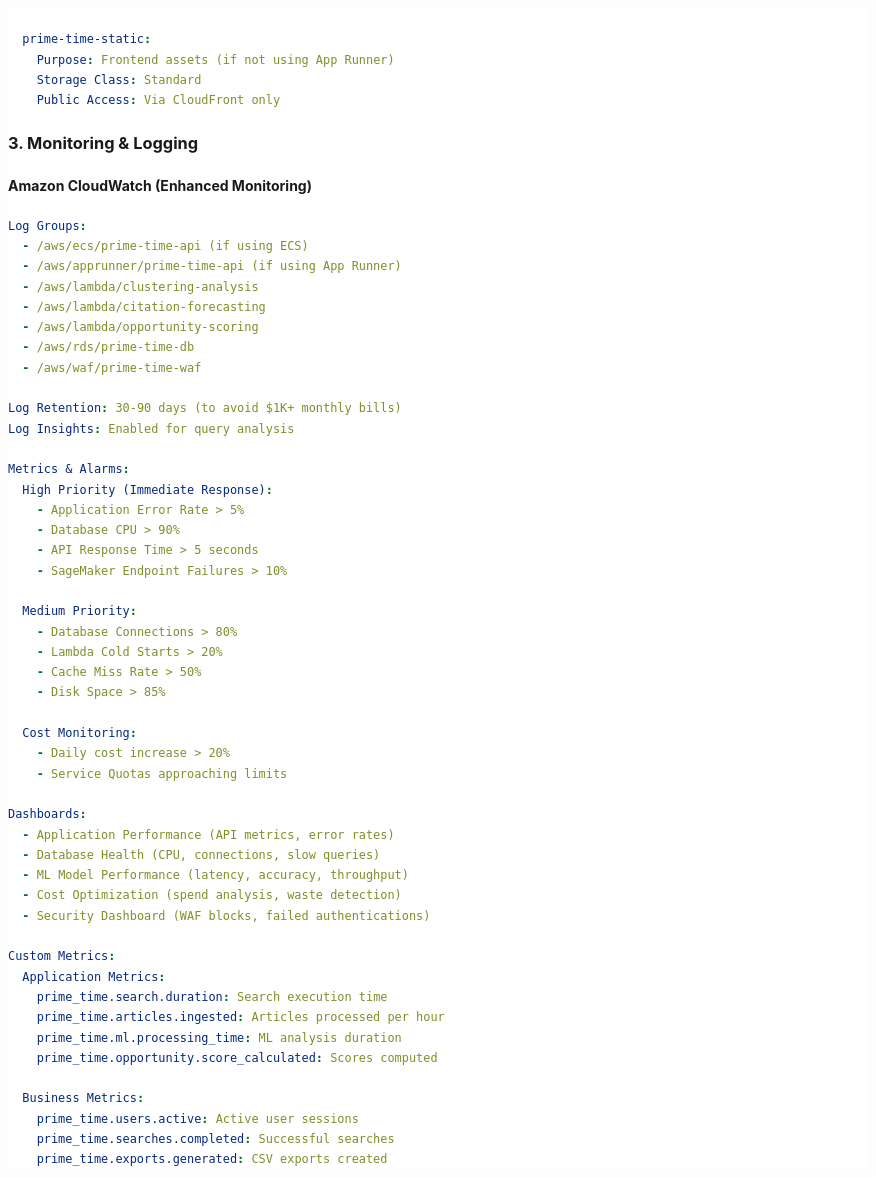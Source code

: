 ```yaml
    
  prime-time-static:
    Purpose: Frontend assets (if not using App Runner)
    Storage Class: Standard
    Public Access: Via CloudFront only
```

### **3. Monitoring & Logging**

#### **Amazon CloudWatch (Enhanced Monitoring)**
```yaml
Log Groups:
  - /aws/ecs/prime-time-api (if using ECS)
  - /aws/apprunner/prime-time-api (if using App Runner)
  - /aws/lambda/clustering-analysis
  - /aws/lambda/citation-forecasting
  - /aws/lambda/opportunity-scoring
  - /aws/rds/prime-time-db
  - /aws/waf/prime-time-waf

Log Retention: 30-90 days (to avoid $1K+ monthly bills)
Log Insights: Enabled for query analysis

Metrics & Alarms:
  High Priority (Immediate Response):
    - Application Error Rate > 5%
    - Database CPU > 90%
    - API Response Time > 5 seconds
    - SageMaker Endpoint Failures > 10%
    
  Medium Priority:
    - Database Connections > 80%
    - Lambda Cold Starts > 20%
    - Cache Miss Rate > 50%
    - Disk Space > 85%
    
  Cost Monitoring:
    - Daily cost increase > 20%
    - Service Quotas approaching limits

Dashboards:
  - Application Performance (API metrics, error rates)
  - Database Health (CPU, connections, slow queries)
  - ML Model Performance (latency, accuracy, throughput)
  - Cost Optimization (spend analysis, waste detection)
  - Security Dashboard (WAF blocks, failed authentications)

Custom Metrics:
  Application Metrics:
    prime_time.search.duration: Search execution time
    prime_time.articles.ingested: Articles processed per hour
    prime_time.ml.processing_time: ML analysis duration
    prime_time.opportunity.score_calculated: Scores computed
    
  Business Metrics:
    prime_time.users.active: Active user sessions
    prime_time.searches.completed: Successful searches
    prime_time.exports.generated: CSV exports created
```
